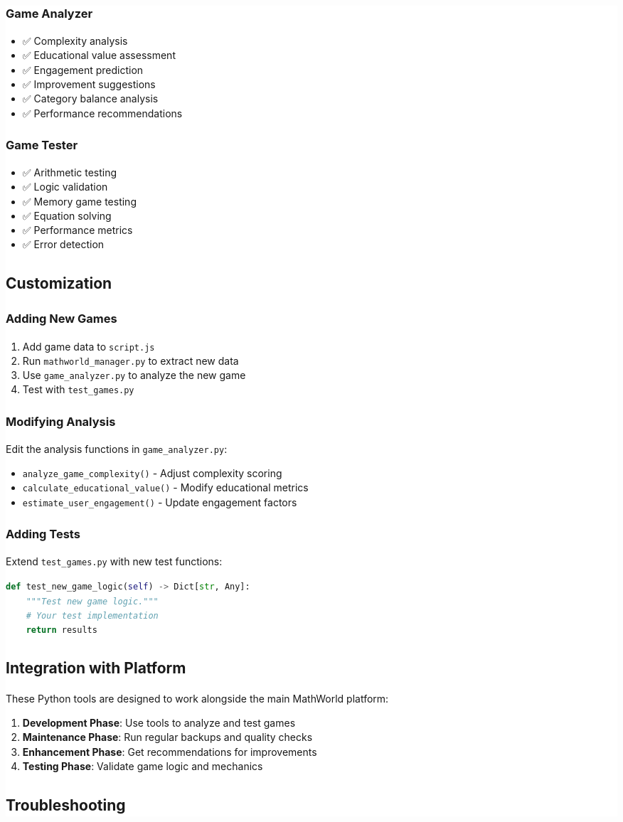 ### Game Analyzer
- ✅ Complexity analysis
- ✅ Educational value assessment
- ✅ Engagement prediction
- ✅ Improvement suggestions
- ✅ Category balance analysis
- ✅ Performance recommendations

### Game Tester
- ✅ Arithmetic testing
- ✅ Logic validation
- ✅ Memory game testing
- ✅ Equation solving
- ✅ Performance metrics
- ✅ Error detection

## Customization

### Adding New Games
1. Add game data to `script.js`
2. Run `mathworld_manager.py` to extract new data
3. Use `game_analyzer.py` to analyze the new game
4. Test with `test_games.py`

### Modifying Analysis
Edit the analysis functions in `game_analyzer.py`:
- `analyze_game_complexity()` - Adjust complexity scoring
- `calculate_educational_value()` - Modify educational metrics
- `estimate_user_engagement()` - Update engagement factors

### Adding Tests
Extend `test_games.py` with new test functions:
```python
def test_new_game_logic(self) -> Dict[str, Any]:
    """Test new game logic."""
    # Your test implementation
    return results
```

## Integration with Platform

These Python tools are designed to work alongside the main MathWorld platform:

1. **Development Phase**: Use tools to analyze and test games
2. **Maintenance Phase**: Run regular backups and quality checks
3. **Enhancement Phase**: Get recommendations for improvements
4. **Testing Phase**: Validate game logic and mechanics

## Troubleshooting
